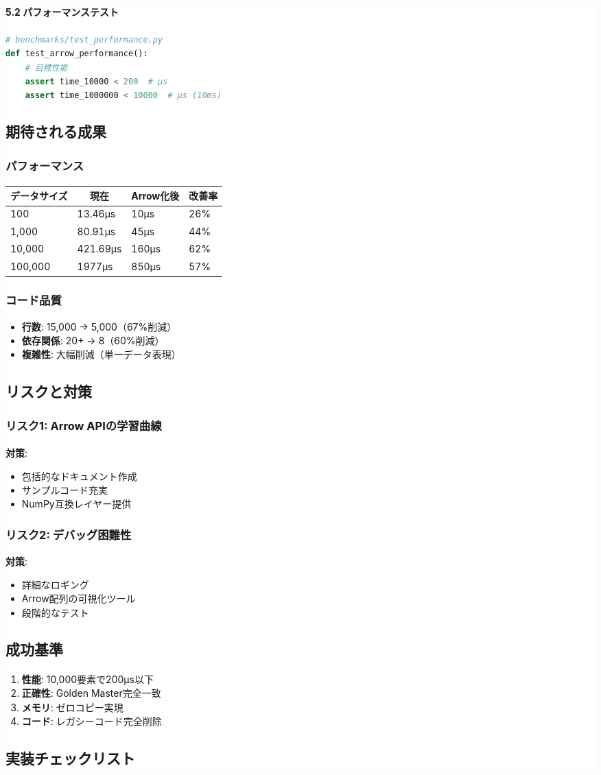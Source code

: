 #### 5.2 パフォーマンステスト
```python
# benchmarks/test_performance.py
def test_arrow_performance():
    # 目標性能
    assert time_10000 < 200  # μs
    assert time_1000000 < 10000  # μs (10ms)
```

## 期待される成果

### パフォーマンス
| データサイズ | 現在 | Arrow化後 | 改善率 |
|------------|------|-----------|--------|
| 100 | 13.46μs | 10μs | 26% |
| 1,000 | 80.91μs | 45μs | 44% |
| 10,000 | 421.69μs | 160μs | 62% |
| 100,000 | 1977μs | 850μs | 57% |

### コード品質
- **行数**: 15,000 → 5,000（67%削減）
- **依存関係**: 20+ → 8（60%削減）
- **複雑性**: 大幅削減（単一データ表現）

## リスクと対策

### リスク1: Arrow APIの学習曲線
**対策**: 
- 包括的なドキュメント作成
- サンプルコード充実
- NumPy互換レイヤー提供

### リスク2: デバッグ困難性
**対策**:
- 詳細なロギング
- Arrow配列の可視化ツール
- 段階的なテスト

## 成功基準

1. **性能**: 10,000要素で200μs以下
2. **正確性**: Golden Master完全一致
3. **メモリ**: ゼロコピー実現
4. **コード**: レガシーコード完全削除

## 実装チェックリスト
